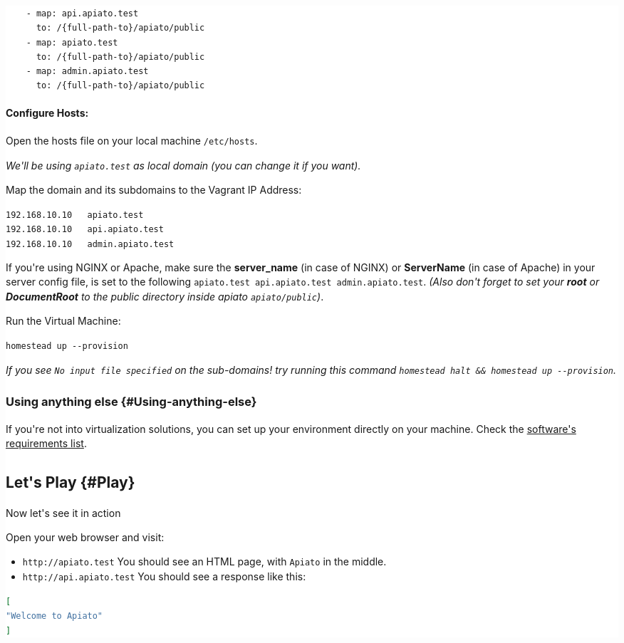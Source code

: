 ```text
    - map: api.apiato.test
      to: /{full-path-to}/apiato/public
    - map: apiato.test
      to: /{full-path-to}/apiato/public
    - map: admin.apiato.test
      to: /{full-path-to}/apiato/public
```

#### Configure Hosts:

Open the hosts file on your local machine `/etc/hosts`.

*We'll be using `apiato.test` as local domain (you can change it if you want).*

Map the domain and its subdomains to the Vagrant IP Address:

```text
192.168.10.10   apiato.test
192.168.10.10   api.apiato.test
192.168.10.10   admin.apiato.test
```

If you're using NGINX or Apache, make sure the **server_name** (in case of NGINX) or **ServerName** (in case of Apache)
in your server config file, is set to the following `apiato.test api.apiato.test admin.apiato.test`.
*(Also don't forget to set your **root** or **DocumentRoot** to the public directory inside apiato `apiato/public`)*.

Run the Virtual Machine:

```shell
homestead up --provision
```

*If you see `No input file specified` on the sub-domains!
try running this command `homestead halt && homestead up --provision`.*

### Using anything else {#Using-anything-else}

If you're not into virtualization solutions, you can set up your environment directly on your machine. Check the
[software's requirements list](../).

## Let's Play {#Play}

Now let's see it in action

Open your web browser and visit:

- `http://apiato.test` You should see an HTML page, with `Apiato` in the middle.
- `http://api.apiato.test` You should see a response like this:
```json
[
"Welcome to Apiato"
]
```
